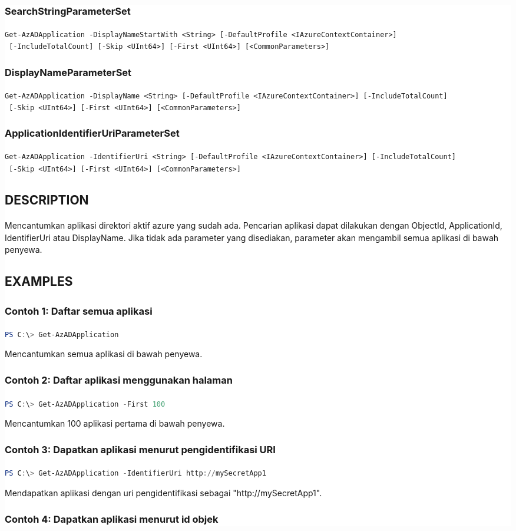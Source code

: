 ### SearchStringParameterSet
```
Get-AzADApplication -DisplayNameStartWith <String> [-DefaultProfile <IAzureContextContainer>]
 [-IncludeTotalCount] [-Skip <UInt64>] [-First <UInt64>] [<CommonParameters>]
```

### DisplayNameParameterSet
```
Get-AzADApplication -DisplayName <String> [-DefaultProfile <IAzureContextContainer>] [-IncludeTotalCount]
 [-Skip <UInt64>] [-First <UInt64>] [<CommonParameters>]
```

### ApplicationIdentifierUriParameterSet
```
Get-AzADApplication -IdentifierUri <String> [-DefaultProfile <IAzureContextContainer>] [-IncludeTotalCount]
 [-Skip <UInt64>] [-First <UInt64>] [<CommonParameters>]
```

## DESCRIPTION
Mencantumkan aplikasi direktori aktif azure yang sudah ada.
Pencarian aplikasi dapat dilakukan dengan ObjectId, ApplicationId, IdentifierUri atau DisplayName.
Jika tidak ada parameter yang disediakan, parameter akan mengambil semua aplikasi di bawah penyewa.

## EXAMPLES

### Contoh 1: Daftar semua aplikasi

```powershell
PS C:\> Get-AzADApplication
```

Mencantumkan semua aplikasi di bawah penyewa.

### Contoh 2: Daftar aplikasi menggunakan halaman

```powershell
PS C:\> Get-AzADApplication -First 100
```

Mencantumkan 100 aplikasi pertama di bawah penyewa.

### Contoh 3: Dapatkan aplikasi menurut pengidentifikasi URI

```powershell
PS C:\> Get-AzADApplication -IdentifierUri http://mySecretApp1
```

Mendapatkan aplikasi dengan uri pengidentifikasi sebagai "http://mySecretApp1".

### Contoh 4: Dapatkan aplikasi menurut id objek
